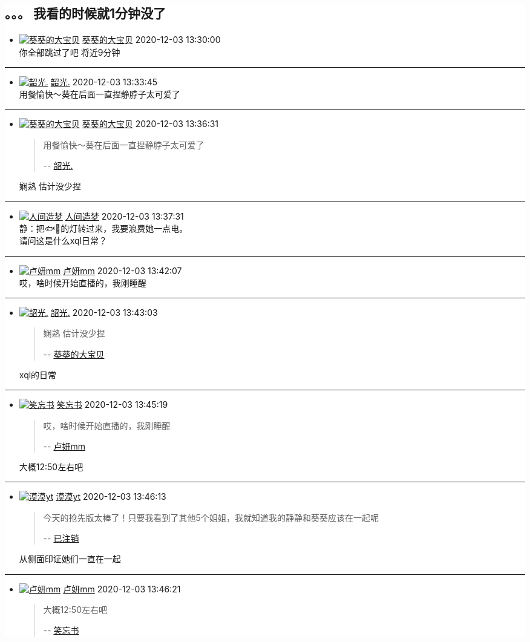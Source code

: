   。。。 我看的时候就1分钟没了  
---
* [![葵葵的大宝贝](https://img3.doubanio.com/icon/u196003397-1.jpg)](https://www.douban.com/people/196003397/)    [葵葵的大宝贝](https://www.douban.com/people/196003397/)    2020-12-03 13:30:00  
  你全部跳过了吧 将近9分钟  
---
* [![韶光.](https://img9.doubanio.com/icon/u144946423-6.jpg)](https://www.douban.com/people/144946423/)    [韶光.](https://www.douban.com/people/144946423/)    2020-12-03 13:33:45  
  用餐愉快～葵在后面一直捏静脖子太可爱了  
---
* [![葵葵的大宝贝](https://img3.doubanio.com/icon/u196003397-1.jpg)](https://www.douban.com/people/196003397/)    [葵葵的大宝贝](https://www.douban.com/people/196003397/)    2020-12-03 13:36:31  
  >用餐愉快～葵在后面一直捏静脖子太可爱了  
  >
  >-- [韶光.](https://www.douban.com/people/144946423/)  
  
  娴熟  估计没少捏  
---
* [![人间造梦](https://img9.doubanio.com/icon/u205824373-4.jpg)](https://www.douban.com/people/205824373/)    [人间造梦](https://www.douban.com/people/205824373/)    2020-12-03 13:37:31  
  静：把🐟🌻的灯转过来，我要浪费她一点电。  
  请问这是什么xql日常？  
---
* [![卢妍mm](https://img2.doubanio.com/icon/u80682689-3.jpg)](https://www.douban.com/people/80682689/)    [卢妍mm](https://www.douban.com/people/80682689/)    2020-12-03 13:42:07  
  哎，啥时候开始直播的，我刚睡醒  
---
* [![韶光.](https://img9.doubanio.com/icon/u144946423-6.jpg)](https://www.douban.com/people/144946423/)    [韶光.](https://www.douban.com/people/144946423/)    2020-12-03 13:43:03  
  >娴熟  估计没少捏  
  >
  >-- [葵葵的大宝贝](https://www.douban.com/people/196003397/)  
  
  xql的日常  
---
* [![笑忘书](https://img2.doubanio.com/icon/u40401623-2.jpg)](https://www.douban.com/people/40401623/)    [笑忘书](https://www.douban.com/people/40401623/)    2020-12-03 13:45:19  
  >哎，啥时候开始直播的，我刚睡醒  
  >
  >-- [卢妍mm](https://www.douban.com/people/80682689/)  
  
  大概12:50左右吧  
---
* [![漠漠yt](https://img3.doubanio.com/icon/u223048792-1.jpg)](https://www.douban.com/people/223048792/)    [漠漠yt](https://www.douban.com/people/223048792/)    2020-12-03 13:46:13  
  >今天的抢先版太棒了！只要我看到了其他5个姐姐，我就知道我的静静和葵葵应该在一起呢  
  >
  >-- [已注销](https://www.douban.com/people/187860590/)  
  
  从侧面印证她们一直在一起  
---
* [![卢妍mm](https://img2.doubanio.com/icon/u80682689-3.jpg)](https://www.douban.com/people/80682689/)    [卢妍mm](https://www.douban.com/people/80682689/)    2020-12-03 13:46:21  
  >大概12:50左右吧  
  >
  >-- [笑忘书](https://www.douban.com/people/40401623/)  
  